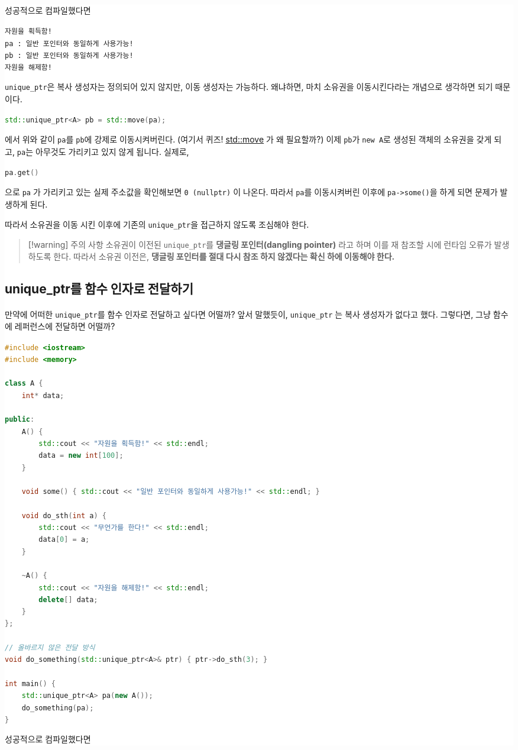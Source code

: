 ```cpp
```
성공적으로 컴파일했다면
```
자원을 획득함!
pa : 일반 포인터와 동일하게 사용가능!
pb : 일반 포인터와 동일하게 사용가능!
자원을 해제함!
```

`unique_ptr`은 복사 생성자는 정의되어 있지 않지만, 이동 생성자는 가능하다. 왜냐하면, 마치 소유권을 이동시킨다라는 개념으로 생각하면 되기 때문이다.
```cpp
std::unique_ptr<A> pb = std::move(pa);
```
에서 위와 같이 `pa`를 `pb`에 강제로 이동시켜버린다. (여기서 퀴즈! [std::move](https://modoocode.com/301) 가 왜 필요할까?) 이제 `pb`가 `new A`로 생성된 객체의 소유권을 갖게 되고, `pa`는 아무것도 가리키고 있지 않게 됩니다. 실제로,
```cpp
pa.get()
```
으로 `pa` 가 가리키고 있는 실제 주소값을 확인해보면 `0 (nullptr)` 이 나온다. 따라서 `pa`를 이동시켜버린 이후에 `pa->some()`을 하게 되면 문제가 발생하게 된다.

따라서 소유권을 이동 시킨 이후에 기존의 `unique_ptr`을 접근하지 않도록 조심해야 한다.

> [!warning] 주의 사항
> 소유권이 이전된 `unique_ptr`를 **댕글링 포인터(dangling pointer)** 라고 하며 이를 재 참조할 시에 런타임 오류가 발생하도록 한다. 따라서 소유권 이전은, **댕글링 포인터를 절대 다시 참조 하지 않겠다는 확신 하에 이동해야 한다.**

## unique_ptr를 함수 인자로 전달하기

만약에 어떠한 `unique_ptr`를 함수 인자로 전달하고 싶다면 어떨까? 앞서 말했듯이, `unique_ptr` 는 복사 생성자가 없다고 했다. 그렇다면, 그냥 함수에 레퍼런스에 전달하면 어떨까?
```cpp
#include <iostream>
#include <memory>

class A {
	int* data;
	
public:
	A() {
		std::cout << "자원을 획득함!" << std::endl;
		data = new int[100];
	}
	
	void some() { std::cout << "일반 포인터와 동일하게 사용가능!" << std::endl; }
	
	void do_sth(int a) {
		std::cout << "무언가를 한다!" << std::endl;
		data[0] = a;
	}
	
	~A() {
		std::cout << "자원을 해제함!" << std::endl;
		delete[] data;
	}
};

// 올바르지 않은 전달 방식
void do_something(std::unique_ptr<A>& ptr) { ptr->do_sth(3); }

int main() {
	std::unique_ptr<A> pa(new A());
	do_something(pa);
}
```
성공적으로 컴파일했다면